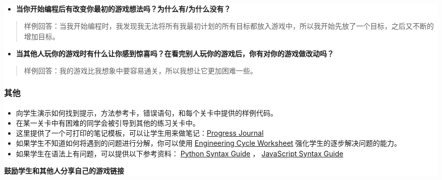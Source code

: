 - **当你开始编程后有改变你最初的游戏想法吗？为什么有/为什么没有？**

> 样例回答：当我开始编程时，我发现我无法将所有我最初计划的所有目标都放入游戏中，所以我开始先放了一个目标，之后又不断的增加目标。

- **当其他人玩你的游戏时有什么让你感到惊喜吗？在看完别人玩你的游戏后，你有对你的游戏做改动吗？**

> 样例回答：我的游戏比我想象中要容易通关，所以我想让它更加困难一些。

### 其他

- 向学生演示如何找到提示，方法参考卡，错误语句，和每个关卡中提供的样例代码。
- 在某一关卡中有困难的同学会被引导到其他的练习关卡中。
- 这里提供了一个可打印的笔记模板，可以让学生用来做笔记：[Progress Journal](https://files.codecombat.com/docs/resources/ProgressJournal.pdf)
- 如果学生不知道如何将遇到的问题进行分解，你可以使用 [Engineering Cycle Worksheet](https://files.codecombat.com/docs/resources/EngineeringCycleWorksheet.pdf) 强化学生的逐步解决问题的能力。
- 如果学生在语法上有问题，可以提供以下参考资料： [Python Syntax Guide](https://files.codecombat.com/docs/resources/Course1PythonSyntaxGuide.pdf) ， [JavaScript Syntax Guide](https://files.codecombat.com/docs/resources/Course1JavaScriptSyntaxGuide.pdf)

**鼓励学生和其他人分享自己的游戏链接**

